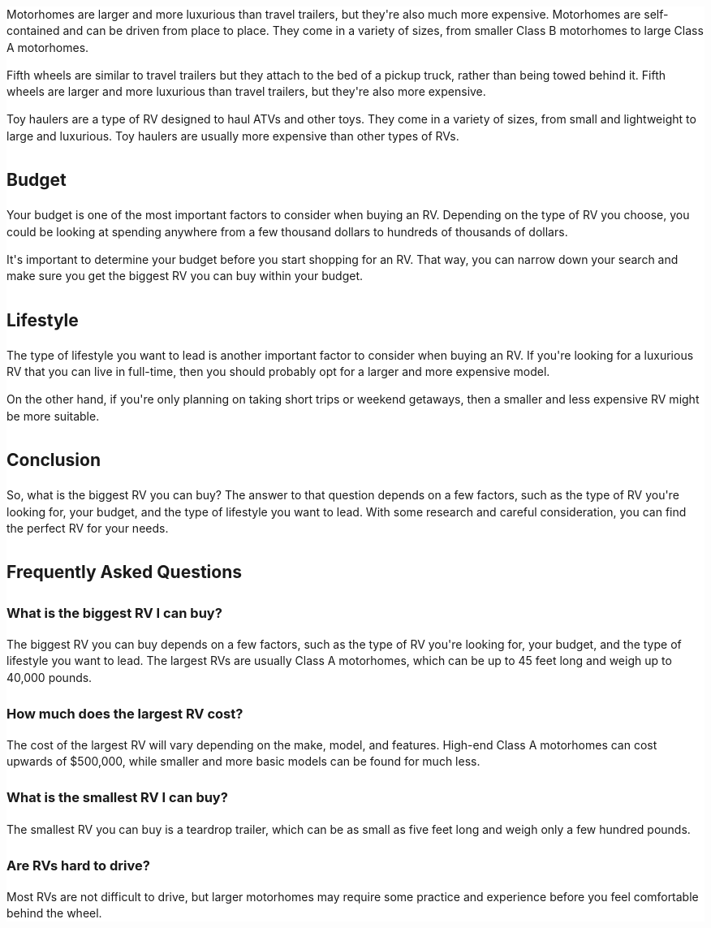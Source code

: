 Motorhomes are larger and more luxurious than travel trailers, but they're also much more expensive. Motorhomes are self-contained and can be driven from place to place. They come in a variety of sizes, from smaller Class B motorhomes to large Class A motorhomes. 

Fifth wheels are similar to travel trailers but they attach to the bed of a pickup truck, rather than being towed behind it. Fifth wheels are larger and more luxurious than travel trailers, but they're also more expensive. 

Toy haulers are a type of RV designed to haul ATVs and other toys. They come in a variety of sizes, from small and lightweight to large and luxurious. Toy haulers are usually more expensive than other types of RVs.

<h2>Budget</h2>

Your budget is one of the most important factors to consider when buying an RV. Depending on the type of RV you choose, you could be looking at spending anywhere from a few thousand dollars to hundreds of thousands of dollars. 

It's important to determine your budget before you start shopping for an RV. That way, you can narrow down your search and make sure you get the biggest RV you can buy within your budget.

<h2>Lifestyle</h2>

The type of lifestyle you want to lead is another important factor to consider when buying an RV. If you're looking for a luxurious RV that you can live in full-time, then you should probably opt for a larger and more expensive model. 

On the other hand, if you're only planning on taking short trips or weekend getaways, then a smaller and less expensive RV might be more suitable. 

<h2>Conclusion</h2>

So, what is the biggest RV you can buy? The answer to that question depends on a few factors, such as the type of RV you're looking for, your budget, and the type of lifestyle you want to lead. With some research and careful consideration, you can find the perfect RV for your needs. 

<h2>Frequently Asked Questions</h2>

<h3>What is the biggest RV I can buy?</h3>

The biggest RV you can buy depends on a few factors, such as the type of RV you're looking for, your budget, and the type of lifestyle you want to lead. The largest RVs are usually Class A motorhomes, which can be up to 45 feet long and weigh up to 40,000 pounds. 

<h3>How much does the largest RV cost?</h3>

The cost of the largest RV will vary depending on the make, model, and features. High-end Class A motorhomes can cost upwards of $500,000, while smaller and more basic models can be found for much less. 

<h3>What is the smallest RV I can buy?</h3>

The smallest RV you can buy is a teardrop trailer, which can be as small as five feet long and weigh only a few hundred pounds. 

<h3>Are RVs hard to drive?</h3>

Most RVs are not difficult to drive, but larger motorhomes may require some practice and experience before you feel comfortable behind the wheel. 
